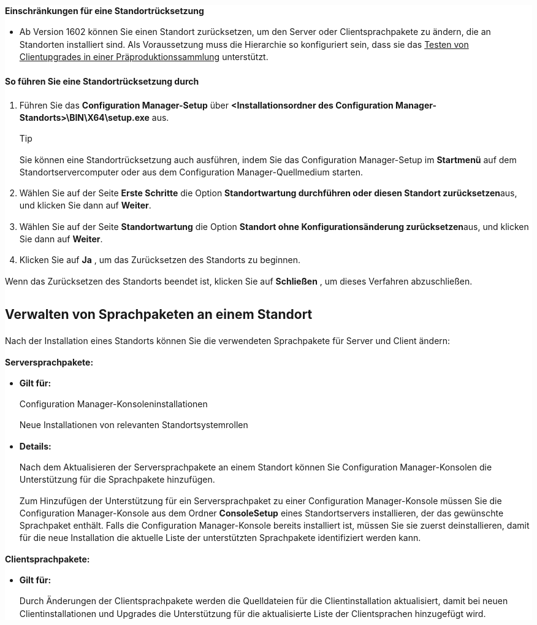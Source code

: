**Einschränkungen für eine Standortrücksetzung**
  - Ab Version 1602 können Sie einen Standort zurücksetzen, um den Server oder Clientsprachpakete zu ändern, die an Standorten installiert sind. Als Voraussetzung muss die Hierarchie so konfiguriert sein, dass sie das [Testen von Clientupgrades in einer Präproduktionssammlung](/sccm/core/clients/manage/upgrade/test-client-upgrades) unterstützt.

#### <a name="to-perform-a-site-reset"></a>So führen Sie eine Standortrücksetzung durch  

1.  Führen Sie das **Configuration Manager-Setup** über **&lt;Installationsordner des Configuration Manager-Standorts\>\BIN\X64\setup.exe** aus.  

    > [!TIP]  
    >  Sie können eine Standortrücksetzung auch ausführen, indem Sie das Configuration Manager-Setup im **Startmenü** auf dem Standortservercomputer oder aus dem Configuration Manager-Quellmedium starten.  

2.  Wählen Sie auf der Seite **Erste Schritte** die Option **Standortwartung durchführen oder diesen Standort zurücksetzen**aus, und klicken Sie dann auf **Weiter**.  

3.  Wählen Sie auf der Seite **Standortwartung** die Option **Standort ohne Konfigurationsänderung zurücksetzen**aus, und klicken Sie dann auf **Weiter**.  

4.  Klicken Sie auf **Ja** , um das Zurücksetzen des Standorts zu beginnen.  

Wenn das Zurücksetzen des Standorts beendet ist, klicken Sie auf **Schließen** , um dieses Verfahren abzuschließen.  

##  <a name="a-namebkmksitelanga-manage-language-packs-at-a-site"></a><a name="bkmk_sitelang"></a> Verwalten von Sprachpaketen an einem Standort  
Nach der Installation eines Standorts können Sie die verwendeten Sprachpakete für Server und Client ändern:  

**Serversprachpakete:**  

-   **Gilt für:**  

     Configuration Manager-Konsoleninstallationen  

     Neue Installationen von relevanten Standortsystemrollen  

-   **Details:**  

     Nach dem Aktualisieren der Serversprachpakete an einem Standort können Sie Configuration Manager-Konsolen die Unterstützung für die Sprachpakete hinzufügen.  

     Zum Hinzufügen der Unterstützung für ein Serversprachpaket zu einer Configuration Manager-Konsole müssen Sie die Configuration Manager-Konsole aus dem Ordner **ConsoleSetup** eines Standortservers installieren, der das gewünschte Sprachpaket enthält. Falls die Configuration Manager-Konsole bereits installiert ist, müssen Sie sie zuerst deinstallieren, damit für die neue Installation die aktuelle Liste der unterstützten Sprachpakete identifiziert werden kann.  

**Clientsprachpakete:**  

-   **Gilt für:**  

     Durch Änderungen der Clientsprachpakete werden die Quelldateien für die Clientinstallation aktualisiert, damit bei neuen Clientinstallationen und Upgrades die Unterstützung für die aktualisierte Liste der Clientsprachen hinzugefügt wird.  

